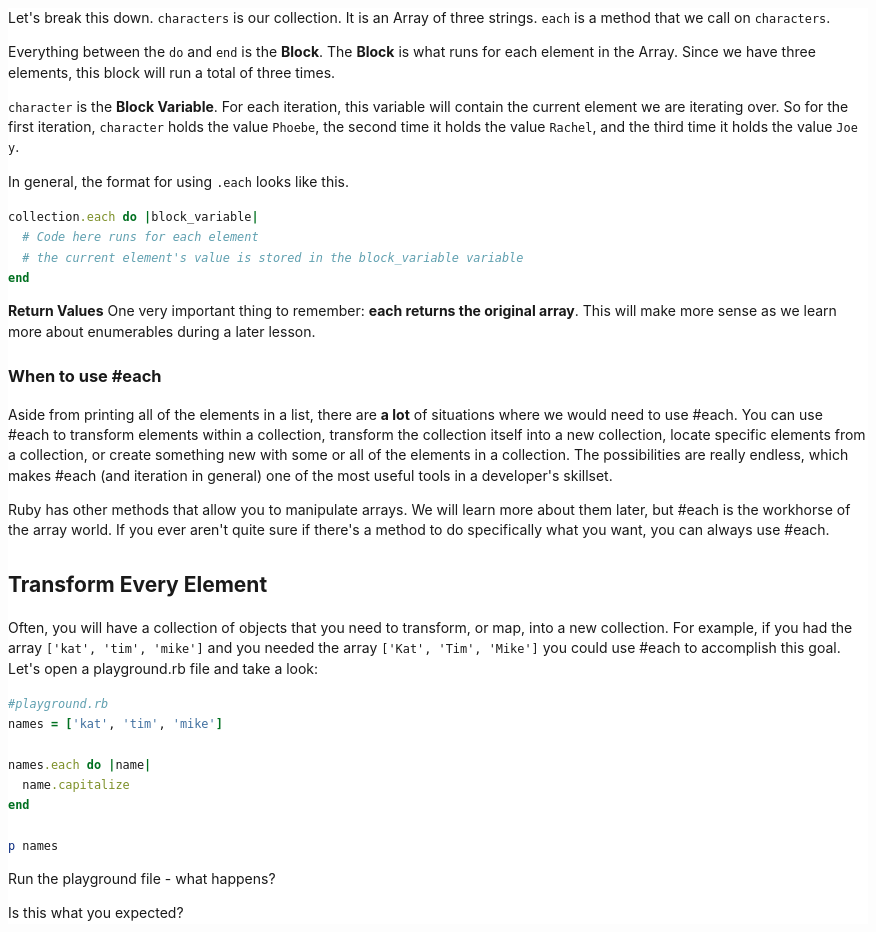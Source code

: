Let's break this down. `characters` is our collection. It is an Array of three strings. `each` is a method that we call on `characters`.

Everything between the `do` and `end` is the **Block**. The **Block** is what runs for each element in the Array. Since we have three elements, this block will run a total of three times.

`character` is the **Block Variable**. For each iteration, this variable will contain the current element we are iterating over. So for the first iteration, `character` holds the value `Phoebe`, the second time it holds the value `Rachel`, and the third time it holds the value `Joey`.

In general, the format for using `.each` looks like this.

```ruby
collection.each do |block_variable|
  # Code here runs for each element
  # the current element's value is stored in the block_variable variable
end
```
**Return Values**
One very important thing to remember: **each returns the original array**. This will make more sense as we learn more about enumerables during a later lesson.

### When to use \#each

Aside from printing all of the elements in a list, there are **a lot** of situations where we would need to use \#each.  You can use \#each to transform elements within a collection, transform the collection itself into a new collection, locate specific elements from a collection, or create something new with some or all of the elements in a collection.  The possibilities are really endless, which makes \#each (and iteration in general) one of the most useful tools in a developer's skillset.

Ruby has other methods that allow you to manipulate arrays. We will learn more about them later, but \#each is the workhorse of the array world. If you ever aren't quite sure if there's a method to do specifically what you want, you can always use \#each.

## Transform Every Element

Often, you will have a collection of objects that you need to transform, or map, into a new collection.  For example, if you had the array `['kat', 'tim', 'mike']` and you needed the array `['Kat', 'Tim', 'Mike']` you could use \#each to accomplish this goal.  Let's open a playground.rb file and take a look:

```ruby
#playground.rb
names = ['kat', 'tim', 'mike']

names.each do |name|
  name.capitalize
end

p names
```

Run the playground file - what happens?

Is this what you expected?
